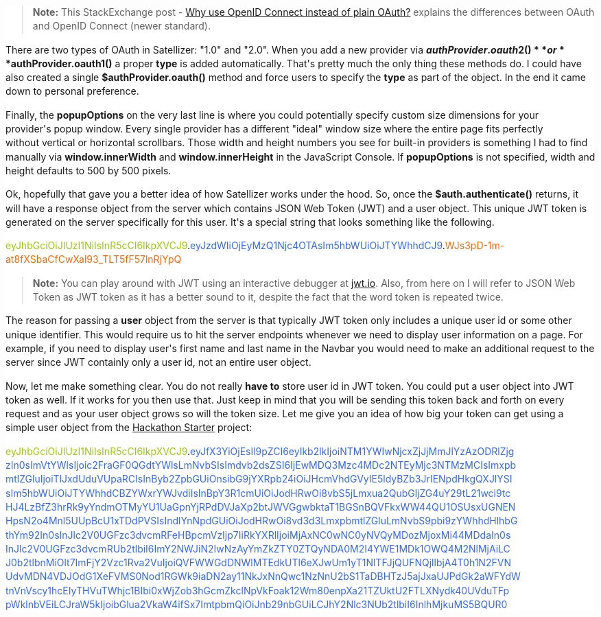 > **Note:** This StackExchange post - [Why use OpenID Connect instead of plain OAuth?](http://security.stackexchange.com/questions/37818/why-use-openid-connect-instead-of-plain-oauth) explains the differences between OAuth and OpenID Connect (newer standard).

There are two types of OAuth in Satellizer: "1.0" and "2.0". When you add a new provider via **$authProvider.oauth2()** or **$authProvider.oauth1()** a proper **type** is added automatically. That's pretty much the only thing these methods do. I could have also created a single **$authProvider.oauth()** method and force users to specify the **type** as part of the object. In the end it came down to personal preference.

Finally, the **popupOptions** on the very last line is where you could potentially specify custom size dimensions for your provider's popup window. Every single provider has a different "ideal" window size where the entire page fits perfectly without vertical or horizontal scrollbars. Those width and height numbers you see for built-in providers is something I had to find manually via **window.innerWidth** and **window.innerHeight** in the JavaScript Console. If **popupOptions** is not specified, width and height defaults to 500 by 500 pixels.

Ok, hopefully that gave you a better idea of how Satellizer works under the hood. So, once the **$auth.authenticate()** returns, it will have a response object from the server which contains JSON Web Token (JWT) and a user object. This unique JWT token is generated on the server specifically for this user. It's a special string that looks something like the following.

<span style="color: #99cc00">eyJhbGciOiJIUzI1NiIsInR5cCI6IkpXVCJ9</span>.<span style="color: #3366ff">eyJzdWIiOjEyMzQ1Njc4OTAsIm5hbWUiOiJTYWhhdCJ9</span>.<span style="color: #ff6600">WJs3pD-1m-at8fXSbaCfCwXal93_TLT5fF57lnRjYpQ</span>

> **Note:** You can play around with JWT using an interactive debugger at [jwt.io](http://jwt.io/). Also, from here on I will refer to JSON Web Token as JWT token as it has a better sound to it, despite the fact that the word token is repeated twice.

The reason for passing a **user** object from the server is that typically JWT token only includes a unique user id or some other unique identifier. This would require us to hit the server endpoints whenever we need to display user information on a page. For example, if you need to display user's first name and last name in the Navbar you would need to make an additional request to the server since JWT containly only a user id, not an entire user object.

Now, let me make something clear. You do not really **have to** store user id in JWT token. You could put a user object into JWT token as well. If it works for you then use that. Just keep in mind that you will be sending this token back and forth on every request and as your user object grows so will the token size. Let me give you an idea of how big your token can get using a simple user object from the [Hackathon Starter](github.com/sahat/hackathon-starter) project:

<span style="color: #99cc00">eyJhbGciOiJIUzI1NiIsInR5cCI6IkpXVCJ9</span>.<span style="color: #3366ff">eyJfX3YiOjEsIl9pZCI6eyIkb2lkIjoiNTM1YWIwNjcxZjJjMmJlYzAzODRlZjg</span>
<span style="color: #3366ff">zIn0sImVtYWlsIjoic2FraGF0QGdtYWlsLmNvbSIsImdvb2dsZSI6IjEwMDQ3Mzc4MDc2NTEyMjc3NTMzMCIsImxpb</span>
<span style="color: #3366ff">mtlZGluIjoiTlJxdUduVUpaRCIsInByb2ZpbGUiOnsibG9jYXRpb24iOiJHcmVhdGVyIE5ldyBZb3JrIENpdHkgQXJlYSI</span>
<span style="color: #3366ff">sIm5hbWUiOiJTYWhhdCBZYWxrYWJvdiIsInBpY3R1cmUiOiJodHRwOi8vbS5jLmxua2QubGljZG4uY29tL21wci9tc</span>
<span style="color: #3366ff">HJ4LzBfZ3hrRk9yYndmOTMyYU1UaGpnYjRPdDVJaXp2btJWVGgwbktaT1BGSnBQVFkxWW44QU1OSUsxUGNEN</span>
<span style="color: #3366ff">HpsN2o4Mnl5UUpBcU1xTDdPVSIsIndlYnNpdGUiOiJodHRwOi8vd3d3LmxpbmtlZGluLmNvbS9pbi9zYWhhdHlhbG</span>
<span style="color: #3366ff">thYm92In0sInJlc2V0UGFzc3dvcmRFeHBpcmVzIjp7IiRkYXRlIjoiMjAxNC0wNC0yNVQyMDozMjoxMi44MDdaIn0s</span>
<span style="color: #3366ff">InJlc2V0UGFzc3dvcmRUb2tlbiI6ImY2NWJiN2IwNzAyYmZkZTY0ZTQyNDA0M2I4YWE1MDk1OWQ4M2NlMjAiLC</span>
<span style="color: #3366ff">J0b2tlbnMiOlt7ImFjY2Vzc1Rva2VuIjoiQVFWWGdDNWlMTEdkUTl6eXJwUm1yT1NlTFJjQUFNQjllbjA4T0h1N2FVN</span>
<span style="color: #3366ff">UdvMDN4VDJOdG1XeFVMS0Nod1RGWk9iaDN2ay11NkJxNnQwc1NzNnU2bS1TaDBHTzJ5ajJxaUJPdGk2aWFYdW</span>
<span style="color: #3366ff">tnVnVscy1hcEIyTHVuTWhjc1BIbi0xWjZob3hGcmZkclNpVkFoak12Wm80enpXa21TZUktU2FTLXNydk40UVduTFp</span>
<span style="color: #3366ff">pWklnbVEiLCJraW5kIjoibGlua2VkaW4ifSx7ImtpbmQiOiJnb29nbGUiLCJhY2Nlc3NUb2tlbiI6InlhMjkuMS5BQUR0</span>
